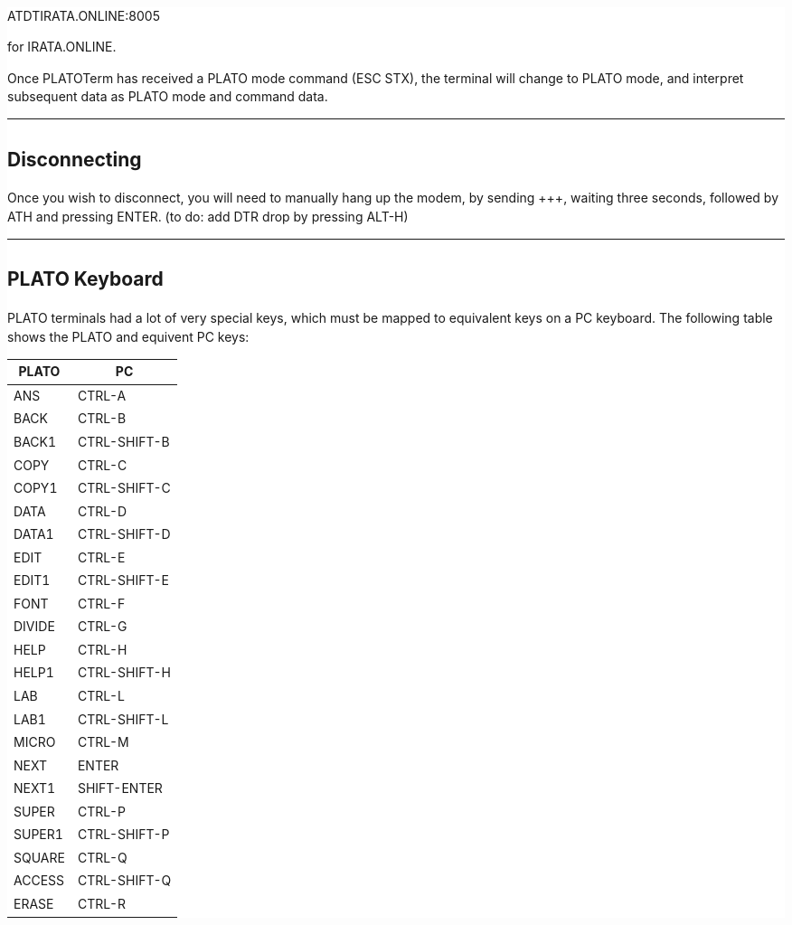 ATDTIRATA.ONLINE:8005

for IRATA.ONLINE.

Once PLATOTerm has received a PLATO mode command (ESC STX), the terminal
will change to PLATO mode, and interpret subsequent data as PLATO mode
and command data.

-------------
Disconnecting
-------------

Once you wish to disconnect, you will need to manually hang up the modem,
by sending +++, waiting three seconds, followed by ATH and pressing
ENTER. (to do: add DTR drop by pressing ALT-H)

--------------
PLATO Keyboard
--------------

PLATO terminals had a lot of very special keys, which must be mapped to
equivalent keys on a PC keyboard. The following table shows the
PLATO and equivent PC keys:

|  PLATO        |  PC                     |
|---------------|-------------------------|
|  ANS          |  CTRL-A                 |
|  BACK         |  CTRL-B                 |
|  BACK1        |  CTRL-SHIFT-B           |
|  COPY         |  CTRL-C                 |
|  COPY1        |  CTRL-SHIFT-C           |
|  DATA         |  CTRL-D                 |
|  DATA1        |  CTRL-SHIFT-D           |
|  EDIT         |  CTRL-E                 |
|  EDIT1        |  CTRL-SHIFT-E           |
|  FONT         |  CTRL-F                 |
|  DIVIDE       |  CTRL-G                 |
|  HELP         |  CTRL-H                 |
|  HELP1        |  CTRL-SHIFT-H           |
|  LAB          |  CTRL-L                 |
|  LAB1         |  CTRL-SHIFT-L           |
|  MICRO        |  CTRL-M                 |
|  NEXT         |  ENTER                  |
|  NEXT1        |  SHIFT-ENTER            |
|  SUPER        |  CTRL-P                 |
|  SUPER1       |  CTRL-SHIFT-P           |
|  SQUARE       |  CTRL-Q                 |
|  ACCESS       |  CTRL-SHIFT-Q           |
|  ERASE        |  CTRL-R                 |